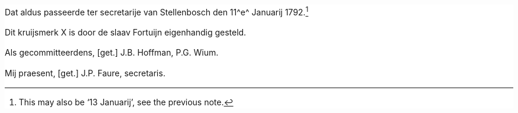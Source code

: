 Dat aldus passeerde ter secretarije van Stellenbosch den 11^e^ Januarij 1792.[^4]

Dit kruijsmerk X is door de slaav Fortuijn eigenhandig gesteld.

Als gecommitteerdens, \[get.\] J.B. Hoffman, P.G. Wium.

Mij praesent, \[get.\] J.P. Faure, secretaris.

[^1]: The phrase between angled brackets was inserted above the line.

[^2]: The phrase between angled brackets was added in the margin.

[^3]: The figure of the date is unclear, but looks like 11 with 13 written over it, or vice versa.

[^4]: This may also be ‘13 Januarij’, see the previous note.